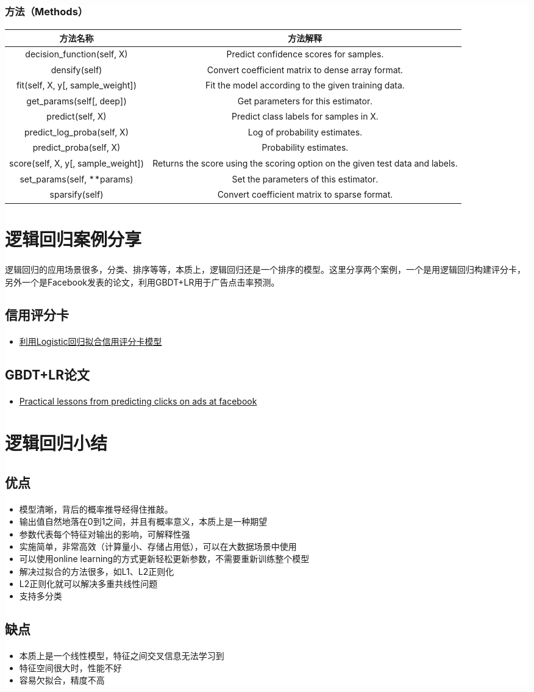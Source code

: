 
### 方法（Methods）

 方法名称 | 方法解释 
:-: | :-:
decision_function(self, X)	| Predict confidence scores for samples.
densify(self)	| Convert coefficient matrix to dense array format.
fit(self, X, y[, sample_weight])	| Fit the model according to the given training data.
get_params(self[, deep])	| Get parameters for this estimator.
predict(self, X)	| Predict class labels for samples in X.
predict_log_proba(self, X)	| Log of probability estimates.
predict_proba(self, X)	| Probability estimates.
score(self, X, y[, sample_weight])	| Returns the score using the scoring option on the given test data and labels.
set_params(self, \*\*params)	| Set the parameters of this estimator.
sparsify(self)	|  Convert coefficient matrix to sparse format.

# 逻辑回归案例分享

逻辑回归的应用场景很多，分类、排序等等，本质上，逻辑回归还是一个排序的模型。这里分享两个案例，一个是用逻辑回归构建评分卡，另外一个是Facebook发表的论文，利用GBDT+LR用于广告点击率预测。

## 信用评分卡

- [利用Logistic回归拟合信用评分卡模型](https://www.jianshu.com/p/4c55fa92a9ac)

## GBDT+LR论文

- [Practical lessons from predicting clicks on ads at facebook](https://quinonero.net/Publications/predicting-clicks-facebook.pdf)

# 逻辑回归小结

## 优点

- 模型清晰，背后的概率推导经得住推敲。
- 输出值自然地落在0到1之间，并且有概率意义，本质上是一种期望
- 参数代表每个特征对输出的影响，可解释性强
- 实施简单，非常高效（计算量小、存储占用低），可以在大数据场景中使用
- 可以使用online learning的方式更新轻松更新参数，不需要重新训练整个模型
- 解决过拟合的方法很多，如L1、L2正则化
- L2正则化就可以解决多重共线性问题
- 支持多分类


## 缺点

- 本质上是一个线性模型，特征之间交叉信息无法学习到
- 特征空间很大时，性能不好
- 容易欠拟合，精度不高
